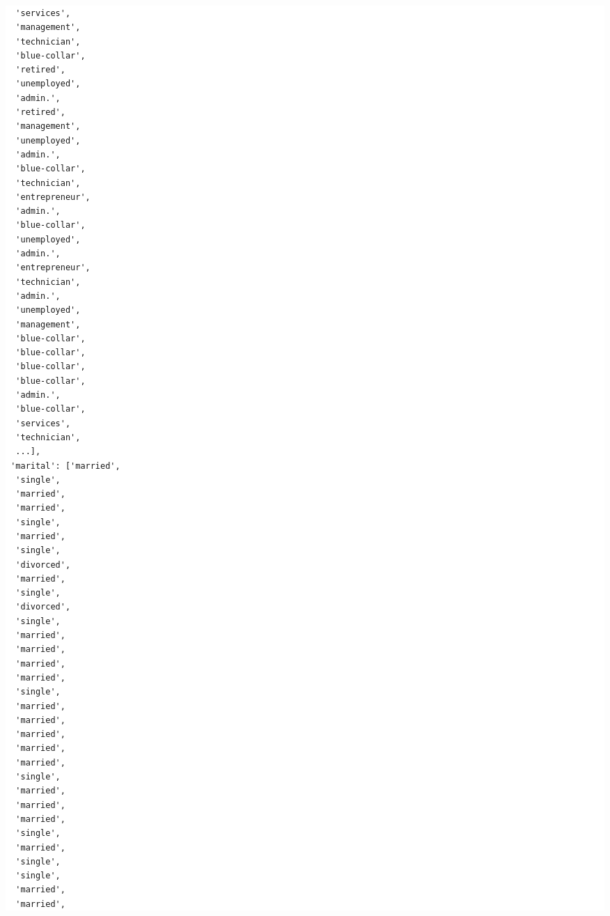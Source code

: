       'services',
      'management',
      'technician',
      'blue-collar',
      'retired',
      'unemployed',
      'admin.',
      'retired',
      'management',
      'unemployed',
      'admin.',
      'blue-collar',
      'technician',
      'entrepreneur',
      'admin.',
      'blue-collar',
      'unemployed',
      'admin.',
      'entrepreneur',
      'technician',
      'admin.',
      'unemployed',
      'management',
      'blue-collar',
      'blue-collar',
      'blue-collar',
      'blue-collar',
      'admin.',
      'blue-collar',
      'services',
      'technician',
      ...],
     'marital': ['married',
      'single',
      'married',
      'married',
      'single',
      'married',
      'single',
      'divorced',
      'married',
      'single',
      'divorced',
      'single',
      'married',
      'married',
      'married',
      'married',
      'single',
      'married',
      'married',
      'married',
      'married',
      'married',
      'single',
      'married',
      'married',
      'married',
      'single',
      'married',
      'single',
      'single',
      'married',
      'married',